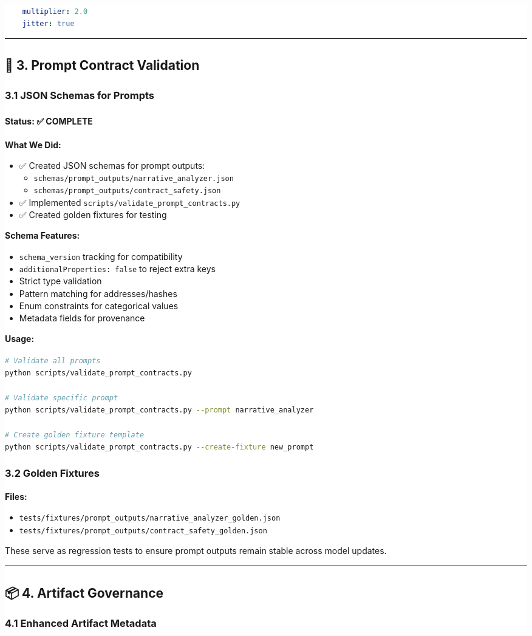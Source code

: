```yaml
    multiplier: 2.0
    jitter: true
```

---

## 🎨 3. Prompt Contract Validation

### 3.1 JSON Schemas for Prompts

#### **Status: ✅ COMPLETE**

**What We Did:**
- ✅ Created JSON schemas for prompt outputs:
  - `schemas/prompt_outputs/narrative_analyzer.json`
  - `schemas/prompt_outputs/contract_safety.json`
- ✅ Implemented `scripts/validate_prompt_contracts.py`
- ✅ Created golden fixtures for testing

**Schema Features:**
- `schema_version` tracking for compatibility
- `additionalProperties: false` to reject extra keys
- Strict type validation
- Pattern matching for addresses/hashes
- Enum constraints for categorical values
- Metadata fields for provenance

**Usage:**
```bash
# Validate all prompts
python scripts/validate_prompt_contracts.py

# Validate specific prompt
python scripts/validate_prompt_contracts.py --prompt narrative_analyzer

# Create golden fixture template
python scripts/validate_prompt_contracts.py --create-fixture new_prompt
```

### 3.2 Golden Fixtures

**Files:**
- `tests/fixtures/prompt_outputs/narrative_analyzer_golden.json`
- `tests/fixtures/prompt_outputs/contract_safety_golden.json`

These serve as regression tests to ensure prompt outputs remain stable across model updates.

---

## 📦 4. Artifact Governance

### 4.1 Enhanced Artifact Metadata
